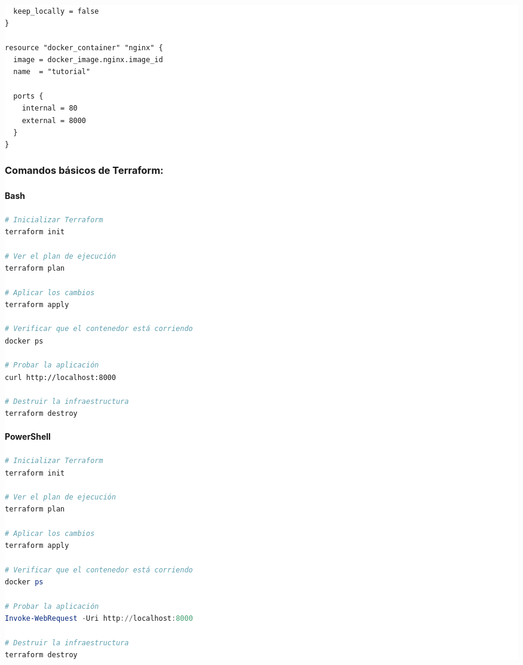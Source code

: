 ```hcl
  keep_locally = false
}

resource "docker_container" "nginx" {
  image = docker_image.nginx.image_id
  name  = "tutorial"
  
  ports {
    internal = 80
    external = 8000
  }
}
```

### Comandos básicos de Terraform:

#### Bash
```bash
# Inicializar Terraform
terraform init

# Ver el plan de ejecución
terraform plan

# Aplicar los cambios
terraform apply

# Verificar que el contenedor está corriendo
docker ps

# Probar la aplicación
curl http://localhost:8000

# Destruir la infraestructura
terraform destroy
```

#### PowerShell
```powershell
# Inicializar Terraform
terraform init

# Ver el plan de ejecución
terraform plan

# Aplicar los cambios
terraform apply

# Verificar que el contenedor está corriendo
docker ps

# Probar la aplicación
Invoke-WebRequest -Uri http://localhost:8000

# Destruir la infraestructura
terraform destroy
```
